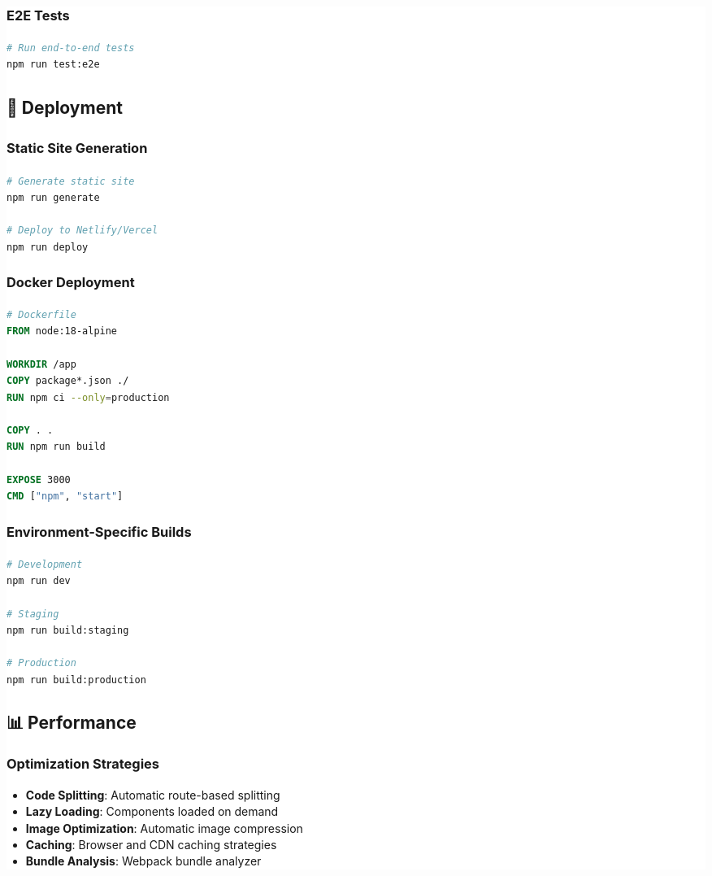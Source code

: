 ### E2E Tests
```bash
# Run end-to-end tests
npm run test:e2e
```

## 🚀 Deployment

### Static Site Generation
```bash
# Generate static site
npm run generate

# Deploy to Netlify/Vercel
npm run deploy
```

### Docker Deployment
```dockerfile
# Dockerfile
FROM node:18-alpine

WORKDIR /app
COPY package*.json ./
RUN npm ci --only=production

COPY . .
RUN npm run build

EXPOSE 3000
CMD ["npm", "start"]
```

### Environment-Specific Builds
```bash
# Development
npm run dev

# Staging
npm run build:staging

# Production
npm run build:production
```

## 📊 Performance

### Optimization Strategies
- **Code Splitting**: Automatic route-based splitting
- **Lazy Loading**: Components loaded on demand
- **Image Optimization**: Automatic image compression
- **Caching**: Browser and CDN caching strategies
- **Bundle Analysis**: Webpack bundle analyzer
